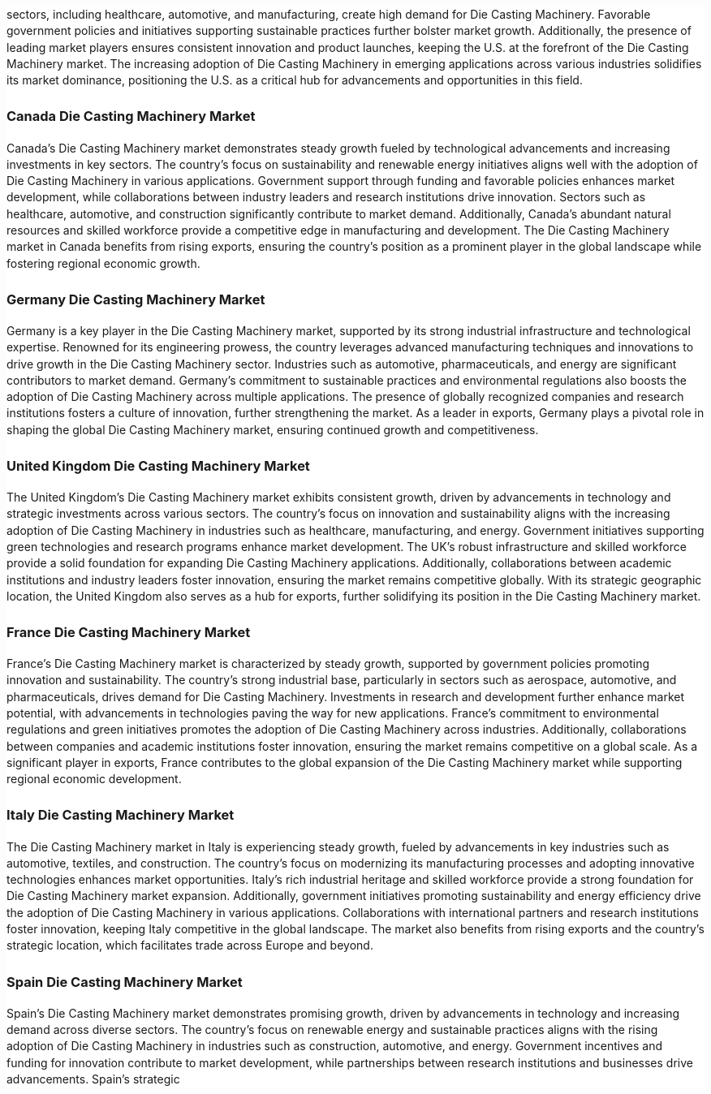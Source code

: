 sectors, including healthcare, automotive, and manufacturing, create high demand for Die Casting Machinery. Favorable government policies and initiatives supporting sustainable practices further bolster market growth. Additionally, the presence of leading market players ensures consistent innovation and product launches, keeping the U.S. at the forefront of the Die Casting Machinery market. The increasing adoption of Die Casting Machinery in emerging applications across various industries solidifies its market dominance, positioning the U.S. as a critical hub for advancements and opportunities in this field.</p><h3>Canada Die Casting Machinery Market</h3><p>Canada&rsquo;s Die Casting Machinery market demonstrates steady growth fueled by technological advancements and increasing investments in key sectors. The country&rsquo;s focus on sustainability and renewable energy initiatives aligns well with the adoption of Die Casting Machinery in various applications. Government support through funding and favorable policies enhances market development, while collaborations between industry leaders and research institutions drive innovation. Sectors such as healthcare, automotive, and construction significantly contribute to market demand. Additionally, Canada&rsquo;s abundant natural resources and skilled workforce provide a competitive edge in manufacturing and development. The Die Casting Machinery market in Canada benefits from rising exports, ensuring the country&rsquo;s position as a prominent player in the global landscape while fostering regional economic growth.</p><h3>Germany Die Casting Machinery Market</h3><p>Germany is a key player in the Die Casting Machinery market, supported by its strong industrial infrastructure and technological expertise. Renowned for its engineering prowess, the country leverages advanced manufacturing techniques and innovations to drive growth in the Die Casting Machinery sector. Industries such as automotive, pharmaceuticals, and energy are significant contributors to market demand. Germany&rsquo;s commitment to sustainable practices and environmental regulations also boosts the adoption of Die Casting Machinery across multiple applications. The presence of globally recognized companies and research institutions fosters a culture of innovation, further strengthening the market. As a leader in exports, Germany plays a pivotal role in shaping the global Die Casting Machinery market, ensuring continued growth and competitiveness.</p><h3>United Kingdom Die Casting Machinery Market</h3><p>The United Kingdom&rsquo;s Die Casting Machinery market exhibits consistent growth, driven by advancements in technology and strategic investments across various sectors. The country&rsquo;s focus on innovation and sustainability aligns with the increasing adoption of Die Casting Machinery in industries such as healthcare, manufacturing, and energy. Government initiatives supporting green technologies and research programs enhance market development. The UK&rsquo;s robust infrastructure and skilled workforce provide a solid foundation for expanding Die Casting Machinery applications. Additionally, collaborations between academic institutions and industry leaders foster innovation, ensuring the market remains competitive globally. With its strategic geographic location, the United Kingdom also serves as a hub for exports, further solidifying its position in the Die Casting Machinery market.</p><h3>France Die Casting Machinery Market</h3><p>France&rsquo;s Die Casting Machinery market is characterized by steady growth, supported by government policies promoting innovation and sustainability. The country&rsquo;s strong industrial base, particularly in sectors such as aerospace, automotive, and pharmaceuticals, drives demand for Die Casting Machinery. Investments in research and development further enhance market potential, with advancements in technologies paving the way for new applications. France&rsquo;s commitment to environmental regulations and green initiatives promotes the adoption of Die Casting Machinery across industries. Additionally, collaborations between companies and academic institutions foster innovation, ensuring the market remains competitive on a global scale. As a significant player in exports, France contributes to the global expansion of the Die Casting Machinery market while supporting regional economic development.</p><h3>Italy Die Casting Machinery Market</h3><p>The Die Casting Machinery market in Italy is experiencing steady growth, fueled by advancements in key industries such as automotive, textiles, and construction. The country&rsquo;s focus on modernizing its manufacturing processes and adopting innovative technologies enhances market opportunities. Italy&rsquo;s rich industrial heritage and skilled workforce provide a strong foundation for Die Casting Machinery market expansion. Additionally, government initiatives promoting sustainability and energy efficiency drive the adoption of Die Casting Machinery in various applications. Collaborations with international partners and research institutions foster innovation, keeping Italy competitive in the global landscape. The market also benefits from rising exports and the country&rsquo;s strategic location, which facilitates trade across Europe and beyond.</p><h3>Spain Die Casting Machinery Market</h3><p>Spain&rsquo;s Die Casting Machinery market demonstrates promising growth, driven by advancements in technology and increasing demand across diverse sectors. The country&rsquo;s focus on renewable energy and sustainable practices aligns with the rising adoption of Die Casting Machinery in industries such as construction, automotive, and energy. Government incentives and funding for innovation contribute to market development, while partnerships between research institutions and businesses drive advancements. Spain&rsquo;s strategic
